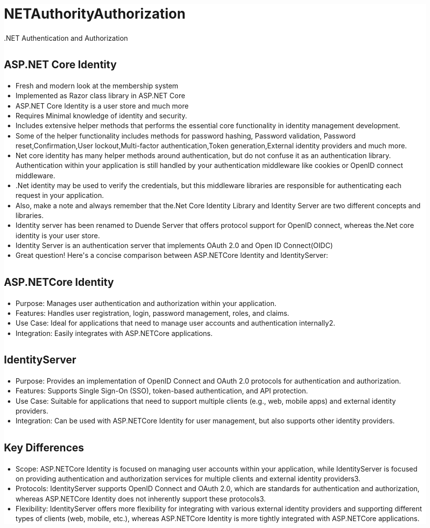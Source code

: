 # NETAuthorityAuthorization
.NET Authentication and Authorization


## ASP.NET Core Identity
- Fresh and modern look at the membership system
- Implemented as Razor class library in ASP.NET Core
- ASP.NET Core Identity is a user store and much more
- Requires Minimal knowledge of identity and security.
- Includes extensive helper methods that performs the essential core functionality in identity management development.
- Some of the helper functionality includes methods for password hashing, Password validation, Password reset,Confirmation,User lockout,Multi-factor authentication,Token generation,External identity providers and much more.
- Net core identity has many helper methods around authentication, but do not confuse it as an authentication library. Authentication within your application is still handled by your authentication middleware like cookies
or OpenID connect middleware.
- .Net identity may be used to verify the credentials, but this middleware libraries are responsible for authenticating each request in your application.
- Also, make a note and always remember that the.Net Core Identity Library and Identity Server are two different concepts and libraries.
- Identity server has been renamed to Duende Server that offers protocol support for OpenID connect, whereas the.Net core identity is your user store.
- Identity Server is an authentication server that implements OAuth 2.0 and Open ID Connect(OIDC)
- Great question! Here's a concise comparison between ASP.NETCore Identity and IdentityServer:

## ASP.NETCore Identity
- Purpose: Manages user authentication and authorization within your application.
- Features: Handles user registration, login, password management, roles, and claims.
- Use Case: Ideal for applications that need to manage user accounts and authentication internally2.
- Integration: Easily integrates with ASP.NETCore applications.

## IdentityServer
- Purpose: Provides an implementation of OpenID Connect and OAuth 2.0 protocols for authentication and authorization.
- Features: Supports Single Sign-On (SSO), token-based authentication, and API protection.
- Use Case: Suitable for applications that need to support multiple clients (e.g., web, mobile apps) and external identity providers.
- Integration: Can be used with ASP.NETCore Identity for user management, but also supports other identity providers.

## Key Differences
- Scope: ASP.NETCore Identity is focused on managing user accounts within your application, while IdentityServer is focused on providing authentication and authorization services for multiple clients and external identity providers3.
- Protocols: IdentityServer supports OpenID Connect and OAuth 2.0, which are standards for authentication and authorization, whereas ASP.NETCore Identity does not inherently support these protocols3.
- Flexibility: IdentityServer offers more flexibility for integrating with various external identity providers and supporting different types of clients (web, mobile, etc.), whereas ASP.NETCore Identity is more tightly integrated with ASP.NETCore applications.
